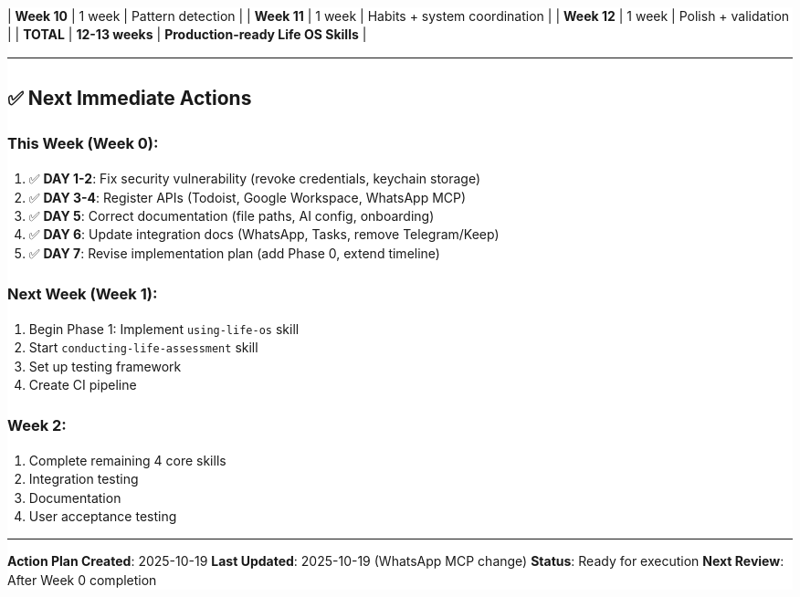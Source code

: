 | **Week 10** | 1 week | Pattern detection |
| **Week 11** | 1 week | Habits + system coordination |
| **Week 12** | 1 week | Polish + validation |
| **TOTAL** | **12-13 weeks** | **Production-ready Life OS Skills** |

---

## ✅ Next Immediate Actions

### This Week (Week 0):
1. ✅ **DAY 1-2**: Fix security vulnerability (revoke credentials, keychain storage)
2. ✅ **DAY 3-4**: Register APIs (Todoist, Google Workspace, WhatsApp MCP)
3. ✅ **DAY 5**: Correct documentation (file paths, AI config, onboarding)
4. ✅ **DAY 6**: Update integration docs (WhatsApp, Tasks, remove Telegram/Keep)
5. ✅ **DAY 7**: Revise implementation plan (add Phase 0, extend timeline)

### Next Week (Week 1):
1. Begin Phase 1: Implement `using-life-os` skill
2. Start `conducting-life-assessment` skill
3. Set up testing framework
4. Create CI pipeline

### Week 2:
1. Complete remaining 4 core skills
2. Integration testing
3. Documentation
4. User acceptance testing

---

**Action Plan Created**: 2025-10-19
**Last Updated**: 2025-10-19 (WhatsApp MCP change)
**Status**: Ready for execution
**Next Review**: After Week 0 completion